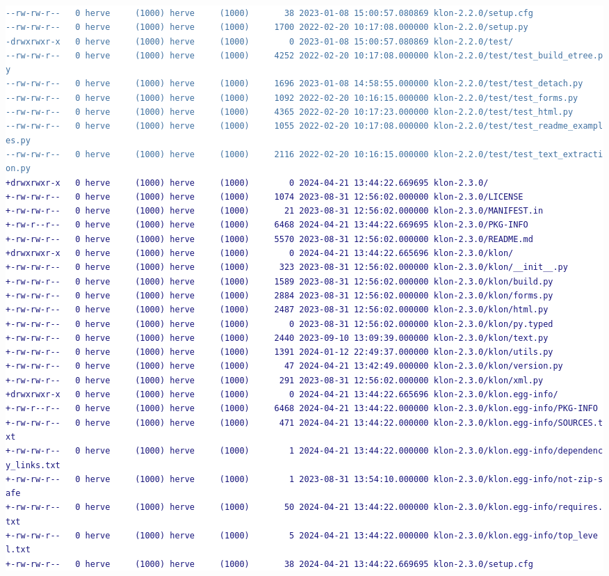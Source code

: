 ```diff
--rw-rw-r--   0 herve     (1000) herve     (1000)       38 2023-01-08 15:00:57.080869 klon-2.2.0/setup.cfg
--rw-rw-r--   0 herve     (1000) herve     (1000)     1700 2022-02-20 10:17:08.000000 klon-2.2.0/setup.py
-drwxrwxr-x   0 herve     (1000) herve     (1000)        0 2023-01-08 15:00:57.080869 klon-2.2.0/test/
--rw-rw-r--   0 herve     (1000) herve     (1000)     4252 2022-02-20 10:17:08.000000 klon-2.2.0/test/test_build_etree.py
--rw-rw-r--   0 herve     (1000) herve     (1000)     1696 2023-01-08 14:58:55.000000 klon-2.2.0/test/test_detach.py
--rw-rw-r--   0 herve     (1000) herve     (1000)     1092 2022-02-20 10:16:15.000000 klon-2.2.0/test/test_forms.py
--rw-rw-r--   0 herve     (1000) herve     (1000)     4365 2022-02-20 10:17:23.000000 klon-2.2.0/test/test_html.py
--rw-rw-r--   0 herve     (1000) herve     (1000)     1055 2022-02-20 10:17:08.000000 klon-2.2.0/test/test_readme_examples.py
--rw-rw-r--   0 herve     (1000) herve     (1000)     2116 2022-02-20 10:16:15.000000 klon-2.2.0/test/test_text_extraction.py
+drwxrwxr-x   0 herve     (1000) herve     (1000)        0 2024-04-21 13:44:22.669695 klon-2.3.0/
+-rw-rw-r--   0 herve     (1000) herve     (1000)     1074 2023-08-31 12:56:02.000000 klon-2.3.0/LICENSE
+-rw-rw-r--   0 herve     (1000) herve     (1000)       21 2023-08-31 12:56:02.000000 klon-2.3.0/MANIFEST.in
+-rw-r--r--   0 herve     (1000) herve     (1000)     6468 2024-04-21 13:44:22.669695 klon-2.3.0/PKG-INFO
+-rw-rw-r--   0 herve     (1000) herve     (1000)     5570 2023-08-31 12:56:02.000000 klon-2.3.0/README.md
+drwxrwxr-x   0 herve     (1000) herve     (1000)        0 2024-04-21 13:44:22.665696 klon-2.3.0/klon/
+-rw-rw-r--   0 herve     (1000) herve     (1000)      323 2023-08-31 12:56:02.000000 klon-2.3.0/klon/__init__.py
+-rw-rw-r--   0 herve     (1000) herve     (1000)     1589 2023-08-31 12:56:02.000000 klon-2.3.0/klon/build.py
+-rw-rw-r--   0 herve     (1000) herve     (1000)     2884 2023-08-31 12:56:02.000000 klon-2.3.0/klon/forms.py
+-rw-rw-r--   0 herve     (1000) herve     (1000)     2487 2023-08-31 12:56:02.000000 klon-2.3.0/klon/html.py
+-rw-rw-r--   0 herve     (1000) herve     (1000)        0 2023-08-31 12:56:02.000000 klon-2.3.0/klon/py.typed
+-rw-rw-r--   0 herve     (1000) herve     (1000)     2440 2023-09-10 13:09:39.000000 klon-2.3.0/klon/text.py
+-rw-rw-r--   0 herve     (1000) herve     (1000)     1391 2024-01-12 22:49:37.000000 klon-2.3.0/klon/utils.py
+-rw-rw-r--   0 herve     (1000) herve     (1000)       47 2024-04-21 13:42:49.000000 klon-2.3.0/klon/version.py
+-rw-rw-r--   0 herve     (1000) herve     (1000)      291 2023-08-31 12:56:02.000000 klon-2.3.0/klon/xml.py
+drwxrwxr-x   0 herve     (1000) herve     (1000)        0 2024-04-21 13:44:22.665696 klon-2.3.0/klon.egg-info/
+-rw-r--r--   0 herve     (1000) herve     (1000)     6468 2024-04-21 13:44:22.000000 klon-2.3.0/klon.egg-info/PKG-INFO
+-rw-rw-r--   0 herve     (1000) herve     (1000)      471 2024-04-21 13:44:22.000000 klon-2.3.0/klon.egg-info/SOURCES.txt
+-rw-rw-r--   0 herve     (1000) herve     (1000)        1 2024-04-21 13:44:22.000000 klon-2.3.0/klon.egg-info/dependency_links.txt
+-rw-rw-r--   0 herve     (1000) herve     (1000)        1 2023-08-31 13:54:10.000000 klon-2.3.0/klon.egg-info/not-zip-safe
+-rw-rw-r--   0 herve     (1000) herve     (1000)       50 2024-04-21 13:44:22.000000 klon-2.3.0/klon.egg-info/requires.txt
+-rw-rw-r--   0 herve     (1000) herve     (1000)        5 2024-04-21 13:44:22.000000 klon-2.3.0/klon.egg-info/top_level.txt
+-rw-rw-r--   0 herve     (1000) herve     (1000)       38 2024-04-21 13:44:22.669695 klon-2.3.0/setup.cfg
```